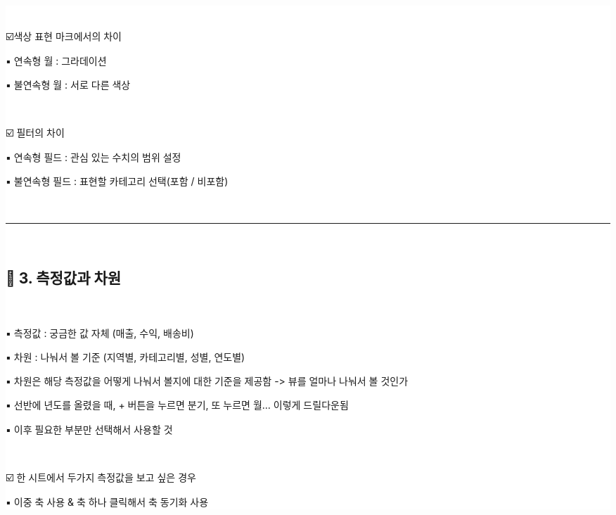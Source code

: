 
<br>  


 

☑️색상 표현 마크에서의 차이  


  ▪ 연속형 월 : 그라데이션  
  

  ▪ 불연속형 월 : 서로 다른 색상  
  
<br>  

 

 

☑️ 필터의 차이  


  ▪ 연속형 필드 : 관심 있는 수치의 범위 설정  
  

  ▪ 불연속형 필드 : 표현할 카테고리 선택(포함 / 비포함)  
  
<br>  

***  

<br>  


 

 

## 📝 3. 측정값과 차원  

<br>  


 

▪ 측정값 : 궁금한 값 자체 (매출, 수익, 배송비)  


▪ 차원 : 나눠서 볼 기준 (지역별, 카테고리별, 성별, 연도별)  


 

▪ 차원은 해당 측정값을 어떻게 나눠서 볼지에 대한 기준을 제공함 -> 뷰를 얼마나 나눠서 볼 것인가  


 

▪ 선반에 년도를 올렸을 때, + 버튼을 누르면 분기, 또 누르면 월… 이렇게 드릴다운됨  


▪ 이후 필요한 부분만 선택해서 사용할 것  


<br>  


 

☑️ 한 시트에서 두가지 측정값을 보고 싶은 경우  


▪ 이중 축 사용 & 축 하나 클릭해서 축 동기화 사용  
